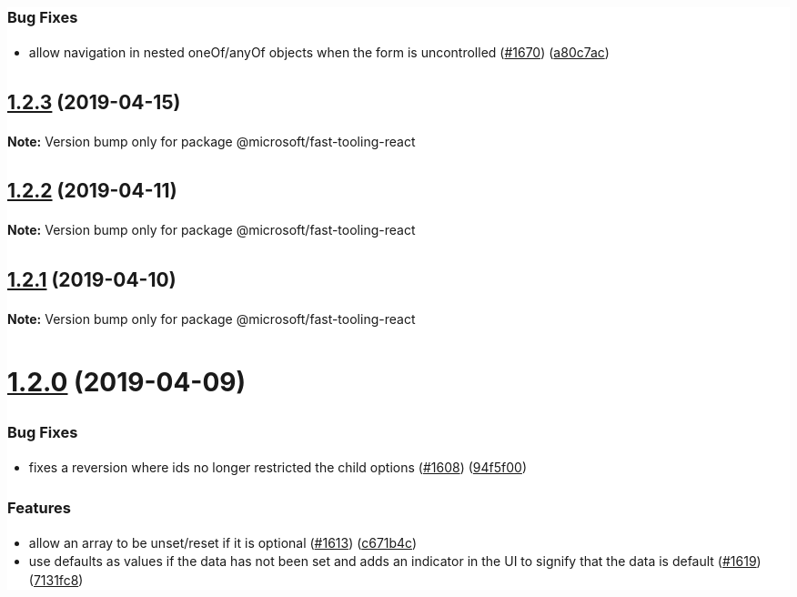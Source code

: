 
### Bug Fixes

* allow navigation in nested oneOf/anyOf objects when the form is uncontrolled ([#1670](https://github.com/Microsoft/fast-dna/issues/1670)) ([a80c7ac](https://github.com/Microsoft/fast-dna/commit/a80c7ac))





## [1.2.3](https://github.com/Microsoft/fast-dna/compare/@microsoft/fast-tooling-react@1.2.2...@microsoft/fast-tooling-react@1.2.3) (2019-04-15)

**Note:** Version bump only for package @microsoft/fast-tooling-react





## [1.2.2](https://github.com/Microsoft/fast-dna/compare/@microsoft/fast-tooling-react@1.2.1...@microsoft/fast-tooling-react@1.2.2) (2019-04-11)

**Note:** Version bump only for package @microsoft/fast-tooling-react





## [1.2.1](https://github.com/Microsoft/fast-dna/compare/@microsoft/fast-tooling-react@1.2.0...@microsoft/fast-tooling-react@1.2.1) (2019-04-10)

**Note:** Version bump only for package @microsoft/fast-tooling-react





# [1.2.0](https://github.com/Microsoft/fast-dna/compare/@microsoft/fast-tooling-react@1.1.1...@microsoft/fast-tooling-react@1.2.0) (2019-04-09)


### Bug Fixes

* fixes a reversion where ids no longer restricted the child options ([#1608](https://github.com/Microsoft/fast-dna/issues/1608)) ([94f5f00](https://github.com/Microsoft/fast-dna/commit/94f5f00))


### Features

* allow an array to be unset/reset if it is optional ([#1613](https://github.com/Microsoft/fast-dna/issues/1613)) ([c671b4c](https://github.com/Microsoft/fast-dna/commit/c671b4c))
* use defaults as values if the data has not been set and adds an indicator in the UI to signify that the data is default ([#1619](https://github.com/Microsoft/fast-dna/issues/1619)) ([7131fc8](https://github.com/Microsoft/fast-dna/commit/7131fc8))
